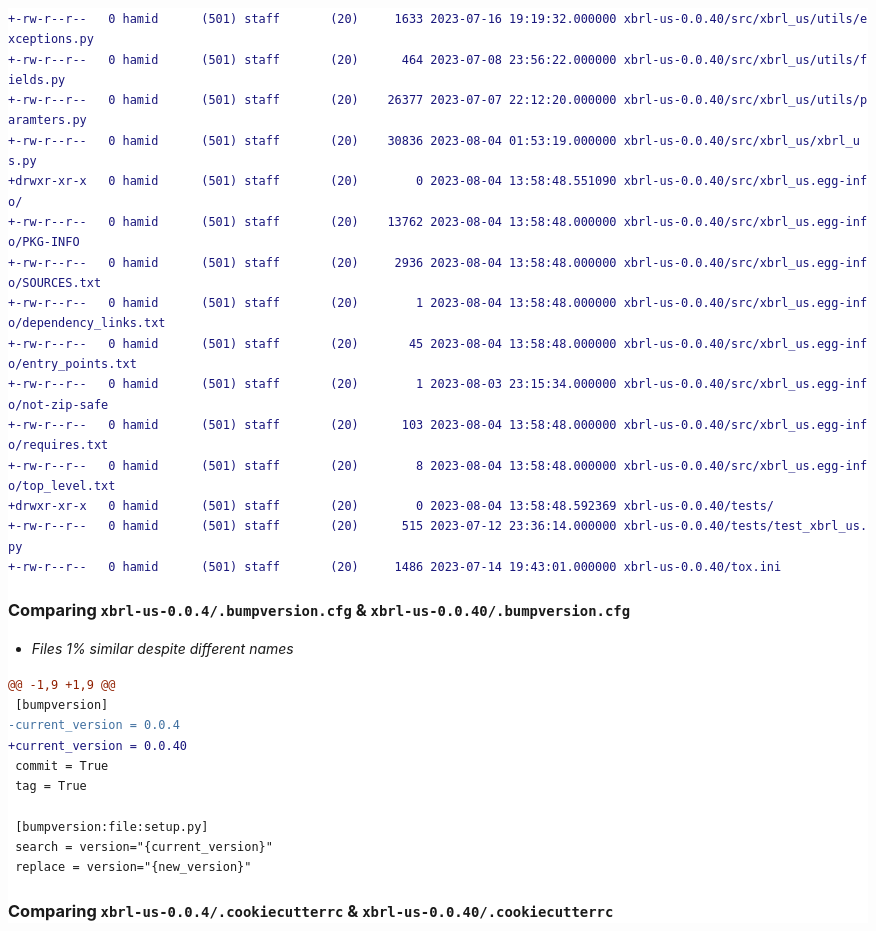 ```diff
+-rw-r--r--   0 hamid      (501) staff       (20)     1633 2023-07-16 19:19:32.000000 xbrl-us-0.0.40/src/xbrl_us/utils/exceptions.py
+-rw-r--r--   0 hamid      (501) staff       (20)      464 2023-07-08 23:56:22.000000 xbrl-us-0.0.40/src/xbrl_us/utils/fields.py
+-rw-r--r--   0 hamid      (501) staff       (20)    26377 2023-07-07 22:12:20.000000 xbrl-us-0.0.40/src/xbrl_us/utils/paramters.py
+-rw-r--r--   0 hamid      (501) staff       (20)    30836 2023-08-04 01:53:19.000000 xbrl-us-0.0.40/src/xbrl_us/xbrl_us.py
+drwxr-xr-x   0 hamid      (501) staff       (20)        0 2023-08-04 13:58:48.551090 xbrl-us-0.0.40/src/xbrl_us.egg-info/
+-rw-r--r--   0 hamid      (501) staff       (20)    13762 2023-08-04 13:58:48.000000 xbrl-us-0.0.40/src/xbrl_us.egg-info/PKG-INFO
+-rw-r--r--   0 hamid      (501) staff       (20)     2936 2023-08-04 13:58:48.000000 xbrl-us-0.0.40/src/xbrl_us.egg-info/SOURCES.txt
+-rw-r--r--   0 hamid      (501) staff       (20)        1 2023-08-04 13:58:48.000000 xbrl-us-0.0.40/src/xbrl_us.egg-info/dependency_links.txt
+-rw-r--r--   0 hamid      (501) staff       (20)       45 2023-08-04 13:58:48.000000 xbrl-us-0.0.40/src/xbrl_us.egg-info/entry_points.txt
+-rw-r--r--   0 hamid      (501) staff       (20)        1 2023-08-03 23:15:34.000000 xbrl-us-0.0.40/src/xbrl_us.egg-info/not-zip-safe
+-rw-r--r--   0 hamid      (501) staff       (20)      103 2023-08-04 13:58:48.000000 xbrl-us-0.0.40/src/xbrl_us.egg-info/requires.txt
+-rw-r--r--   0 hamid      (501) staff       (20)        8 2023-08-04 13:58:48.000000 xbrl-us-0.0.40/src/xbrl_us.egg-info/top_level.txt
+drwxr-xr-x   0 hamid      (501) staff       (20)        0 2023-08-04 13:58:48.592369 xbrl-us-0.0.40/tests/
+-rw-r--r--   0 hamid      (501) staff       (20)      515 2023-07-12 23:36:14.000000 xbrl-us-0.0.40/tests/test_xbrl_us.py
+-rw-r--r--   0 hamid      (501) staff       (20)     1486 2023-07-14 19:43:01.000000 xbrl-us-0.0.40/tox.ini
```

### Comparing `xbrl-us-0.0.4/.bumpversion.cfg` & `xbrl-us-0.0.40/.bumpversion.cfg`

 * *Files 1% similar despite different names*

```diff
@@ -1,9 +1,9 @@
 [bumpversion]
-current_version = 0.0.4
+current_version = 0.0.40
 commit = True
 tag = True
 
 [bumpversion:file:setup.py]
 search = version="{current_version}"
 replace = version="{new_version}"
```

### Comparing `xbrl-us-0.0.4/.cookiecutterrc` & `xbrl-us-0.0.40/.cookiecutterrc`

